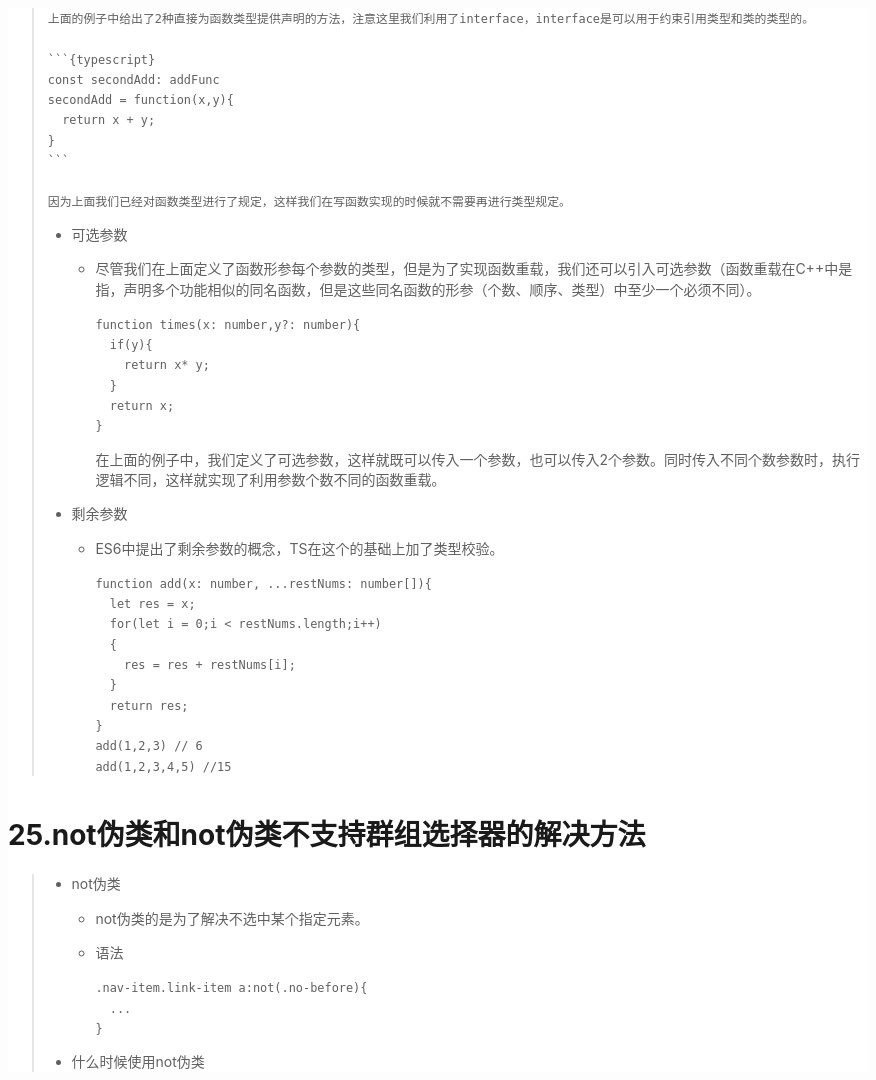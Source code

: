>
>     上面的例子中给出了2种直接为函数类型提供声明的方法，注意这里我们利用了interface，interface是可以用于约束引用类型和类的类型的。
>
>     ```{typescript}
>     const secondAdd: addFunc
>     secondAdd = function(x,y){
>       return x + y;
>     }
>     ```
>
>     因为上面我们已经对函数类型进行了规定，这样我们在写函数实现的时候就不需要再进行类型规定。
>
> - 可选参数
>
>   - 尽管我们在上面定义了函数形参每个参数的类型，但是为了实现函数重载，我们还可以引入可选参数（函数重载在C++中是指，声明多个功能相似的同名函数，但是这些同名函数的形参（个数、顺序、类型）中至少一个必须不同）。
>
>     ```{typescript}
>     function times(x: number,y?: number){
>       if(y){
>         return x* y;
>       }
>       return x;
>     }
>     ```
>
>     在上面的例子中，我们定义了可选参数，这样就既可以传入一个参数，也可以传入2个参数。同时传入不同个数参数时，执行逻辑不同，这样就实现了利用参数个数不同的函数重载。
>
> - 剩余参数
>
>   - ES6中提出了剩余参数的概念，TS在这个的基础上加了类型校验。
>
>     ```{typescript}
>     function add(x: number, ...restNums: number[]){
>       let res = x;
>       for(let i = 0;i < restNums.length;i++)
>       {
>         res = res + restNums[i];
>       }
>       return res;
>     }
>     add(1,2,3) // 6
>     add(1,2,3,4,5) //15
>     ```

# 25.not伪类和not伪类不支持群组选择器的解决方法

> - not伪类
>
>   - not伪类的是为了解决不选中某个指定元素。
>
>   - 语法
>
>     ```{css}
>     .nav-item.link-item a:not(.no-before){
>       ...
>     }
>     ```
>
>     
>
> - 什么时候使用not伪类
>